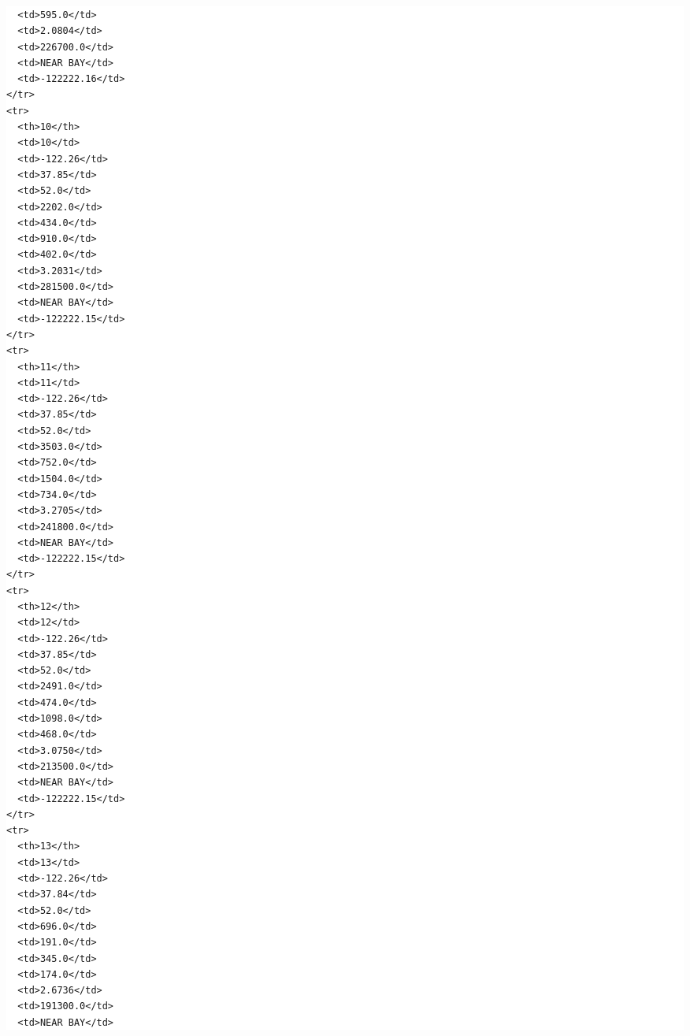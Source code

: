      <td>595.0</td>
      <td>2.0804</td>
      <td>226700.0</td>
      <td>NEAR BAY</td>
      <td>-122222.16</td>
    </tr>
    <tr>
      <th>10</th>
      <td>10</td>
      <td>-122.26</td>
      <td>37.85</td>
      <td>52.0</td>
      <td>2202.0</td>
      <td>434.0</td>
      <td>910.0</td>
      <td>402.0</td>
      <td>3.2031</td>
      <td>281500.0</td>
      <td>NEAR BAY</td>
      <td>-122222.15</td>
    </tr>
    <tr>
      <th>11</th>
      <td>11</td>
      <td>-122.26</td>
      <td>37.85</td>
      <td>52.0</td>
      <td>3503.0</td>
      <td>752.0</td>
      <td>1504.0</td>
      <td>734.0</td>
      <td>3.2705</td>
      <td>241800.0</td>
      <td>NEAR BAY</td>
      <td>-122222.15</td>
    </tr>
    <tr>
      <th>12</th>
      <td>12</td>
      <td>-122.26</td>
      <td>37.85</td>
      <td>52.0</td>
      <td>2491.0</td>
      <td>474.0</td>
      <td>1098.0</td>
      <td>468.0</td>
      <td>3.0750</td>
      <td>213500.0</td>
      <td>NEAR BAY</td>
      <td>-122222.15</td>
    </tr>
    <tr>
      <th>13</th>
      <td>13</td>
      <td>-122.26</td>
      <td>37.84</td>
      <td>52.0</td>
      <td>696.0</td>
      <td>191.0</td>
      <td>345.0</td>
      <td>174.0</td>
      <td>2.6736</td>
      <td>191300.0</td>
      <td>NEAR BAY</td>